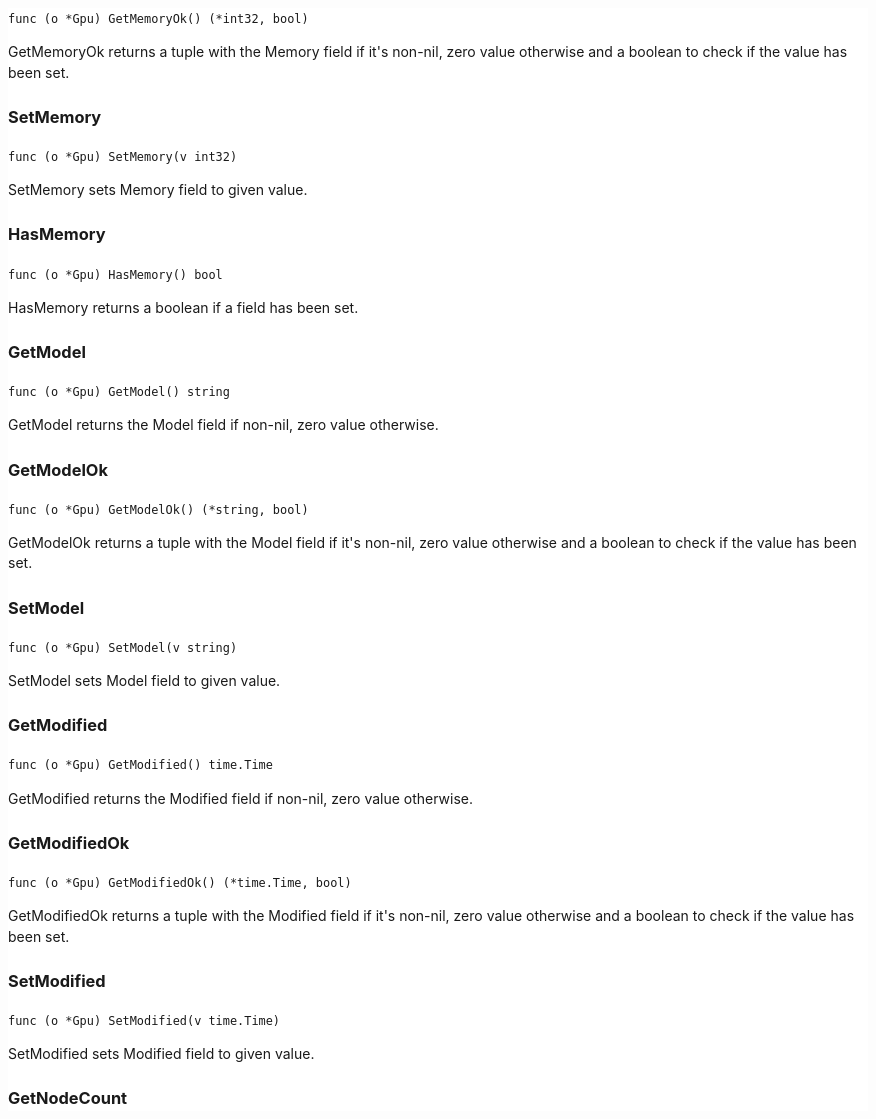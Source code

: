 `func (o *Gpu) GetMemoryOk() (*int32, bool)`

GetMemoryOk returns a tuple with the Memory field if it's non-nil, zero value otherwise
and a boolean to check if the value has been set.

### SetMemory

`func (o *Gpu) SetMemory(v int32)`

SetMemory sets Memory field to given value.

### HasMemory

`func (o *Gpu) HasMemory() bool`

HasMemory returns a boolean if a field has been set.

### GetModel

`func (o *Gpu) GetModel() string`

GetModel returns the Model field if non-nil, zero value otherwise.

### GetModelOk

`func (o *Gpu) GetModelOk() (*string, bool)`

GetModelOk returns a tuple with the Model field if it's non-nil, zero value otherwise
and a boolean to check if the value has been set.

### SetModel

`func (o *Gpu) SetModel(v string)`

SetModel sets Model field to given value.


### GetModified

`func (o *Gpu) GetModified() time.Time`

GetModified returns the Modified field if non-nil, zero value otherwise.

### GetModifiedOk

`func (o *Gpu) GetModifiedOk() (*time.Time, bool)`

GetModifiedOk returns a tuple with the Modified field if it's non-nil, zero value otherwise
and a boolean to check if the value has been set.

### SetModified

`func (o *Gpu) SetModified(v time.Time)`

SetModified sets Modified field to given value.


### GetNodeCount
